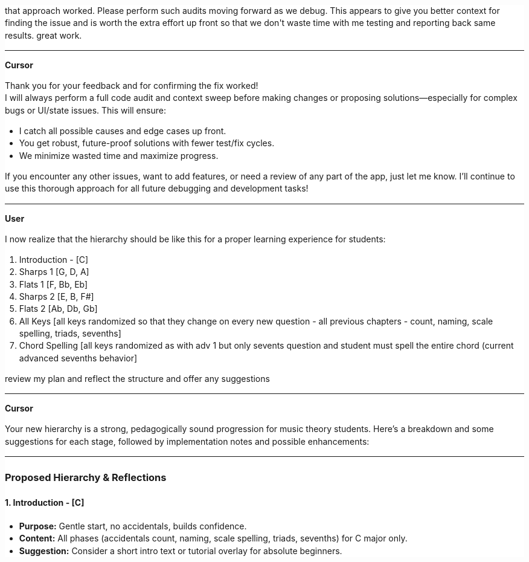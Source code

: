 that approach worked. Please perform such audits moving forward as we debug. This appears to give you better context for finding the issue and is worth the extra effort up front so that we don't waste time with me testing and reporting back same results. great work.

---

**Cursor**

Thank you for your feedback and for confirming the fix worked!  
I will always perform a full code audit and context sweep before making changes or proposing solutions—especially for complex bugs or UI/state issues. This will ensure:

- I catch all possible causes and edge cases up front.
- You get robust, future-proof solutions with fewer test/fix cycles.
- We minimize wasted time and maximize progress.

If you encounter any other issues, want to add features, or need a review of any part of the app, just let me know. I’ll continue to use this thorough approach for all future debugging and development tasks!

---

**User**

I now realize that the hierarchy should be like this for a proper learning experience for students:

1. Introduction - [C]
2. Sharps 1 [G, D, A]
3. Flats 1 [F, Bb, Eb]
4. Sharps 2 [E, B, F#]
5. Flats 2 [Ab, Db, Gb]
6. All Keys [all keys randomized so that they change on every new question - all previous chapters - count, naming, scale spelling, triads, sevenths]
7. Chord Spelling [all keys randomized as with adv 1 but only sevents question and student must spell the entire chord (current advanced sevenths behavior]

review my plan and reflect the structure and offer any suggestions


---

**Cursor**

Your new hierarchy is a strong, pedagogically sound progression for music theory students. Here’s a breakdown and some suggestions for each stage, followed by implementation notes and possible enhancements:

---

### **Proposed Hierarchy & Reflections**

#### **1. Introduction - [C]**
- **Purpose:** Gentle start, no accidentals, builds confidence.
- **Content:** All phases (accidentals count, naming, scale spelling, triads, sevenths) for C major only.
- **Suggestion:** Consider a short intro text or tutorial overlay for absolute beginners.
